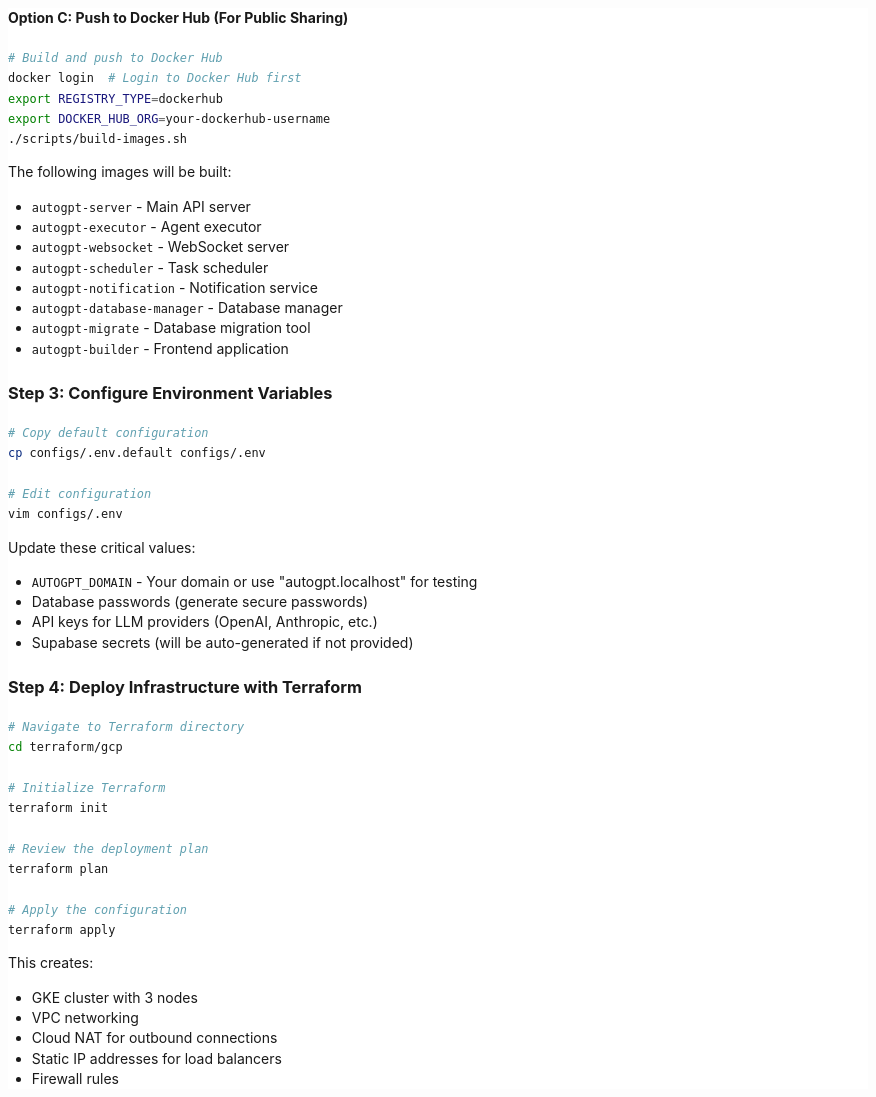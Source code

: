 #### Option C: Push to Docker Hub (For Public Sharing)
```bash
# Build and push to Docker Hub
docker login  # Login to Docker Hub first
export REGISTRY_TYPE=dockerhub
export DOCKER_HUB_ORG=your-dockerhub-username
./scripts/build-images.sh
```

The following images will be built:
- `autogpt-server` - Main API server
- `autogpt-executor` - Agent executor
- `autogpt-websocket` - WebSocket server
- `autogpt-scheduler` - Task scheduler
- `autogpt-notification` - Notification service
- `autogpt-database-manager` - Database manager
- `autogpt-migrate` - Database migration tool
- `autogpt-builder` - Frontend application

### Step 3: Configure Environment Variables

```bash
# Copy default configuration
cp configs/.env.default configs/.env

# Edit configuration
vim configs/.env
```

Update these critical values:
- `AUTOGPT_DOMAIN` - Your domain or use "autogpt.localhost" for testing
- Database passwords (generate secure passwords)
- API keys for LLM providers (OpenAI, Anthropic, etc.)
- Supabase secrets (will be auto-generated if not provided)

### Step 4: Deploy Infrastructure with Terraform

```bash
# Navigate to Terraform directory
cd terraform/gcp

# Initialize Terraform
terraform init

# Review the deployment plan
terraform plan

# Apply the configuration
terraform apply
```

This creates:
- GKE cluster with 3 nodes
- VPC networking
- Cloud NAT for outbound connections
- Static IP addresses for load balancers
- Firewall rules
